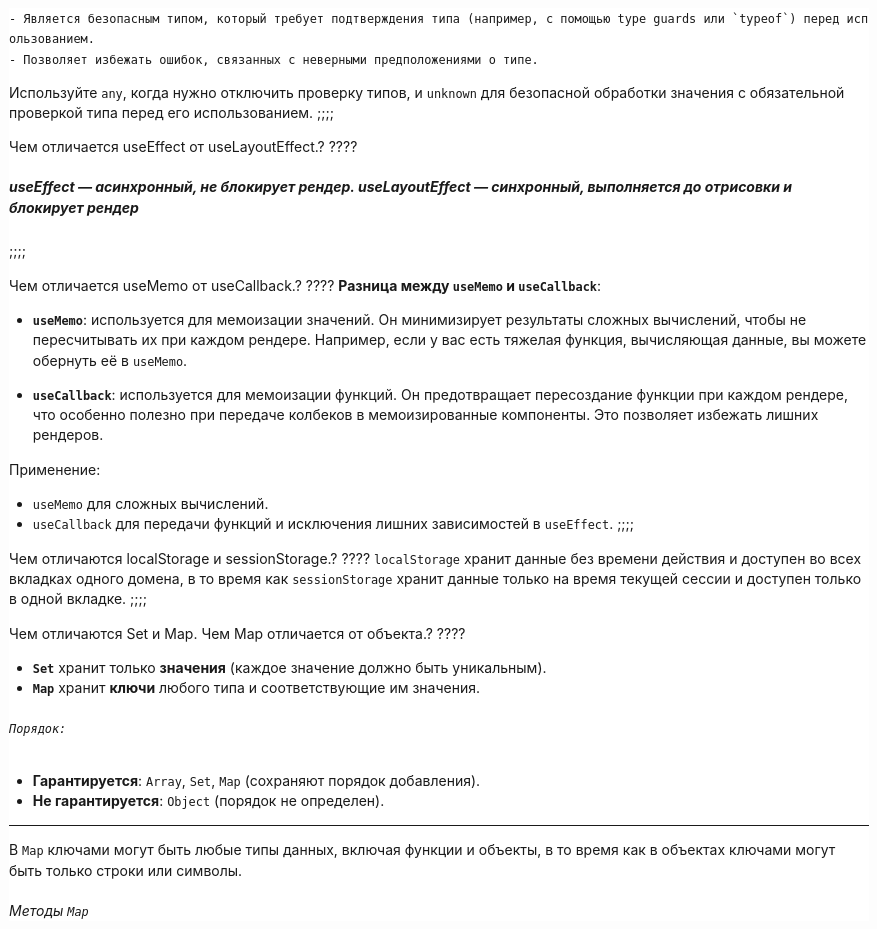     - Является безопасным типом, который требует подтверждения типа (например, с помощью type guards или `typeof`) перед использованием.
    - Позволяет избежать ошибок, связанных с неверными предположениями о типе.


Используйте `any`, когда нужно отключить проверку типов, и `unknown` для безопасной обработки значения с обязательной проверкой типа перед его использованием.
;;;;

Чем отличается useEffect от useLayoutEffect.?
????
##### useEffect — асинхронный, не блокирует рендер. useLayoutEffect — синхронный, выполняется до отрисовки и блокирует рендер
;;;;

Чем отличается useMemo от useCallback.?
????
**Разница между `useMemo` и `useCallback`**:

- **`useMemo`**: используется для мемоизации значений. Он минимизирует результаты сложных вычислений, чтобы не пересчитывать их при каждом рендере. Например, если у вас есть тяжелая функция, вычисляющая данные, вы можете обернуть её в `useMemo`.
    
- **`useCallback`**: используется для мемоизации функций. Он предотвращает пересоздание функции при каждом рендере, что особенно полезно при передаче колбеков в мемоизированные компоненты. Это позволяет избежать лишних рендеров.
    

Применение:

- `useMemo` для сложных вычислений.
- `useCallback` для передачи функций и исключения лишних зависимостей в `useEffect`.
;;;;

Чем отличаются localStorage и sessionStorage.?
????
`localStorage` хранит данные без времени действия и доступен во всех вкладках одного домена, в то время как `sessionStorage` хранит данные только на время текущей сессии и доступен только в одной вкладке.
;;;;

Чем отличаются Set и Map. Чем Map отличается от объекта.?
????
- **`Set`** хранит только **значения** (каждое значение должно быть уникальным).
- **`Map`** хранит **ключи** любого типа и соответствующие им значения.
###### `Порядок:`

- **Гарантируется**: `Array`, `Set`, `Map` (сохраняют порядок добавления).
- **Не гарантируется**: `Object` (порядок не определен).
---

В `Map` ключами могут быть любые типы данных, включая функции и объекты, в то время как в объектах ключами могут быть только строки или символы.
###### Методы `Map`
